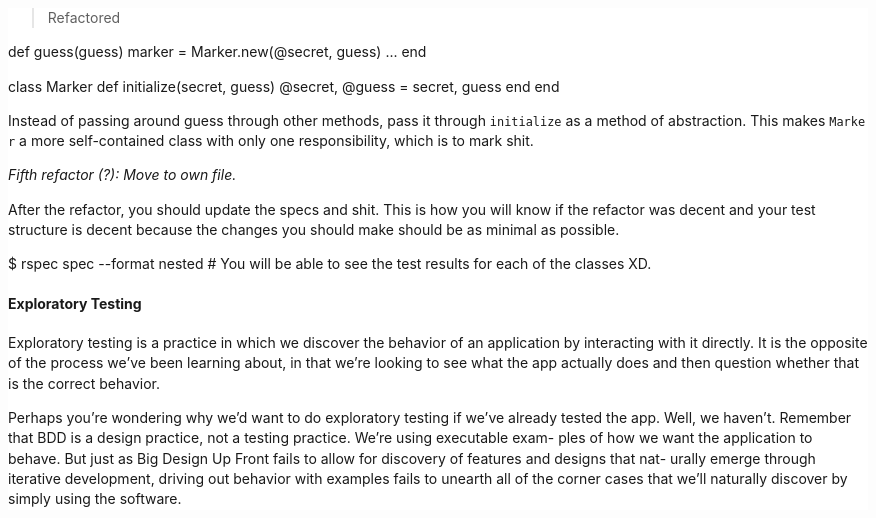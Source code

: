 >Refactored

  def guess(guess)
    marker = Marker.new(@secret, guess)
    ...
  end

  class Marker
    def initialize(secret, guess)
      @secret, @guess = secret, guess
    end
  end

Instead of passing around guess through other methods, pass it through `initialize` as a method of abstraction. This makes `Marker` a more self-contained class with only one responsibility, which is to mark shit.

*Fifth refactor (?): Move to own file.*

After the refactor, you should update the specs and shit. This is how you will know if the refactor was decent and your test structure is decent because the changes you should make should be as minimal as possible.

  $ rspec spec --format nested # You will be able to see the test results for each of the classes XD.

#### Exploratory Testing

Exploratory testing is a practice in which we discover the behavior of an application by interacting with it directly. It is the opposite of the process we’ve been learning about, in that we’re looking to see what the app actually does and then question whether that is the correct behavior.

Perhaps you’re wondering why we’d want to do exploratory testing if we’ve already tested the app. Well, we haven’t. Remember that BDD is a design practice, not a testing practice. We’re using executable exam- ples of how we want the application to behave. But just as Big Design Up Front fails to allow for discovery of features and designs that nat- urally emerge through iterative development, driving out behavior with examples fails to unearth all of the corner cases that we’ll naturally discover by simply using the software.
